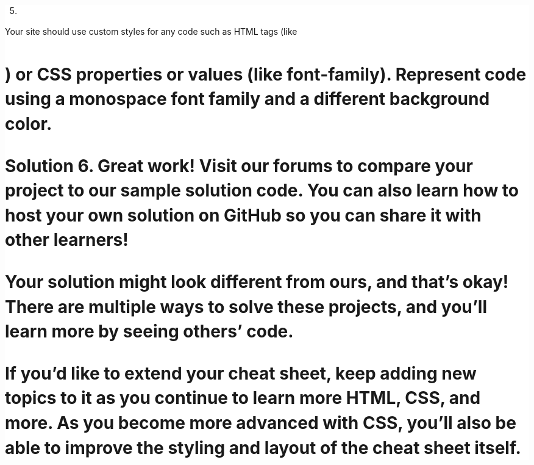 5.
Your site should use custom styles for any code such as HTML tags (like <h1>) or CSS properties or values (like font-family). Represent code using a monospace font family and a different background color.

Solution
6.
Great work! Visit our forums to compare your project to our sample solution code. You can also learn how to host your own solution on GitHub so you can share it with other learners!

Your solution might look different from ours, and that’s okay! There are multiple ways to solve these projects, and you’ll learn more by seeing others’ code.

If you’d like to extend your cheat sheet, keep adding new topics to it as you continue to learn more HTML, CSS, and more. As you become more advanced with CSS, you’ll also be able to improve the styling and layout of the cheat sheet itself.
